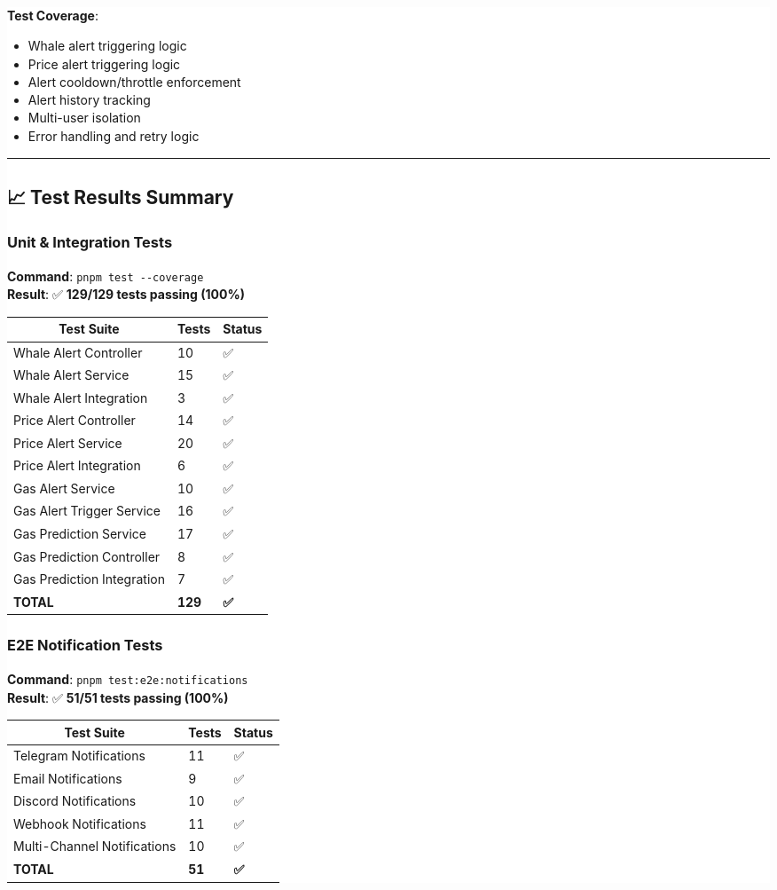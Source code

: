 **Test Coverage**:
- Whale alert triggering logic
- Price alert triggering logic
- Alert cooldown/throttle enforcement
- Alert history tracking
- Multi-user isolation
- Error handling and retry logic

---

## 📈 Test Results Summary

### Unit & Integration Tests
**Command**: `pnpm test --coverage`  
**Result**: ✅ **129/129 tests passing (100%)**

| Test Suite | Tests | Status |
|-----------|-------|--------|
| Whale Alert Controller | 10 | ✅ |
| Whale Alert Service | 15 | ✅ |
| Whale Alert Integration | 3 | ✅ |
| Price Alert Controller | 14 | ✅ |
| Price Alert Service | 20 | ✅ |
| Price Alert Integration | 6 | ✅ |
| Gas Alert Service | 10 | ✅ |
| Gas Alert Trigger Service | 16 | ✅ |
| Gas Prediction Service | 17 | ✅ |
| Gas Prediction Controller | 8 | ✅ |
| Gas Prediction Integration | 7 | ✅ |
| **TOTAL** | **129** | **✅** |

### E2E Notification Tests
**Command**: `pnpm test:e2e:notifications`  
**Result**: ✅ **51/51 tests passing (100%)**

| Test Suite | Tests | Status |
|-----------|-------|--------|
| Telegram Notifications | 11 | ✅ |
| Email Notifications | 9 | ✅ |
| Discord Notifications | 10 | ✅ |
| Webhook Notifications | 11 | ✅ |
| Multi-Channel Notifications | 10 | ✅ |
| **TOTAL** | **51** | **✅** |
